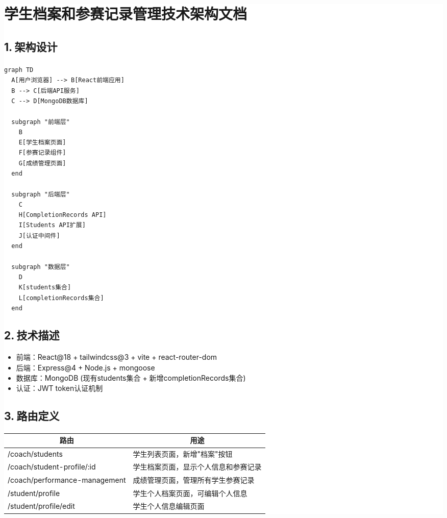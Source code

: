 # 学生档案和参赛记录管理技术架构文档

## 1. 架构设计

```mermaid
graph TD
  A[用户浏览器] --> B[React前端应用]
  B --> C[后端API服务]
  C --> D[MongoDB数据库]
  
  subgraph "前端层"
    B
    E[学生档案页面]
    F[参赛记录组件]
    G[成绩管理页面]
  end
  
  subgraph "后端层"
    C
    H[CompletionRecords API]
    I[Students API扩展]
    J[认证中间件]
  end
  
  subgraph "数据层"
    D
    K[students集合]
    L[completionRecords集合]
  end
```

## 2. 技术描述

- 前端：React@18 + tailwindcss@3 + vite + react-router-dom
- 后端：Express@4 + Node.js + mongoose
- 数据库：MongoDB (现有students集合 + 新增completionRecords集合)
- 认证：JWT token认证机制

## 3. 路由定义

| 路由 | 用途 |
|------|------|
| /coach/students | 学生列表页面，新增"档案"按钮 |
| /coach/student-profile/:id | 学生档案页面，显示个人信息和参赛记录 |
| /coach/performance-management | 成绩管理页面，管理所有学生参赛记录 |
| /student/profile | 学生个人档案页面，可编辑个人信息 |
| /student/profile/edit | 学生个人信息编辑页面 |

